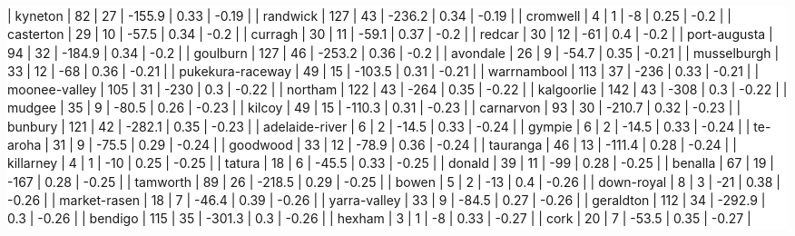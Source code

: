 | kyneton                    |     82 |     27 |   -155.9 | 0.33 | -0.19 |
| randwick                   |    127 |     43 |   -236.2 | 0.34 | -0.19 |
| cromwell                   |      4 |      1 |     -8   | 0.25 | -0.2  |
| casterton                  |     29 |     10 |    -57.5 | 0.34 | -0.2  |
| curragh                    |     30 |     11 |    -59.1 | 0.37 | -0.2  |
| redcar                     |     30 |     12 |    -61   | 0.4  | -0.2  |
| port-augusta               |     94 |     32 |   -184.9 | 0.34 | -0.2  |
| goulburn                   |    127 |     46 |   -253.2 | 0.36 | -0.2  |
| avondale                   |     26 |      9 |    -54.7 | 0.35 | -0.21 |
| musselburgh                |     33 |     12 |    -68   | 0.36 | -0.21 |
| pukekura-raceway           |     49 |     15 |   -103.5 | 0.31 | -0.21 |
| warrnambool                |    113 |     37 |   -236   | 0.33 | -0.21 |
| moonee-valley              |    105 |     31 |   -230   | 0.3  | -0.22 |
| northam                    |    122 |     43 |   -264   | 0.35 | -0.22 |
| kalgoorlie                 |    142 |     43 |   -308   | 0.3  | -0.22 |
| mudgee                     |     35 |      9 |    -80.5 | 0.26 | -0.23 |
| kilcoy                     |     49 |     15 |   -110.3 | 0.31 | -0.23 |
| carnarvon                  |     93 |     30 |   -210.7 | 0.32 | -0.23 |
| bunbury                    |    121 |     42 |   -282.1 | 0.35 | -0.23 |
| adelaide-river             |      6 |      2 |    -14.5 | 0.33 | -0.24 |
| gympie                     |      6 |      2 |    -14.5 | 0.33 | -0.24 |
| te-aroha                   |     31 |      9 |    -75.5 | 0.29 | -0.24 |
| goodwood                   |     33 |     12 |    -78.9 | 0.36 | -0.24 |
| tauranga                   |     46 |     13 |   -111.4 | 0.28 | -0.24 |
| killarney                  |      4 |      1 |    -10   | 0.25 | -0.25 |
| tatura                     |     18 |      6 |    -45.5 | 0.33 | -0.25 |
| donald                     |     39 |     11 |    -99   | 0.28 | -0.25 |
| benalla                    |     67 |     19 |   -167   | 0.28 | -0.25 |
| tamworth                   |     89 |     26 |   -218.5 | 0.29 | -0.25 |
| bowen                      |      5 |      2 |    -13   | 0.4  | -0.26 |
| down-royal                 |      8 |      3 |    -21   | 0.38 | -0.26 |
| market-rasen               |     18 |      7 |    -46.4 | 0.39 | -0.26 |
| yarra-valley               |     33 |      9 |    -84.5 | 0.27 | -0.26 |
| geraldton                  |    112 |     34 |   -292.9 | 0.3  | -0.26 |
| bendigo                    |    115 |     35 |   -301.3 | 0.3  | -0.26 |
| hexham                     |      3 |      1 |     -8   | 0.33 | -0.27 |
| cork                       |     20 |      7 |    -53.5 | 0.35 | -0.27 |